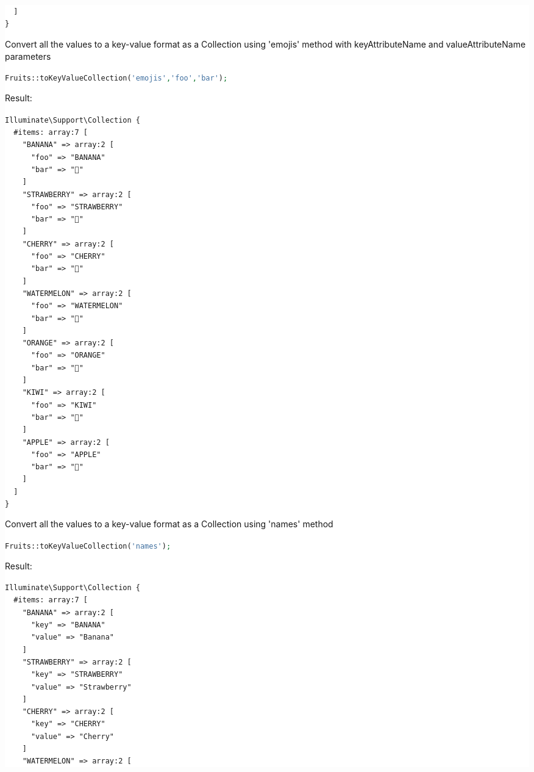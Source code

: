 ```
  ]
}
```
Convert all the values to a key-value format as a Collection using 'emojis' method with keyAttributeName and valueAttributeName parameters
```php
Fruits::toKeyValueCollection('emojis','foo','bar');
```
Result:
```
Illuminate\Support\Collection {
  #items: array:7 [
    "BANANA" => array:2 [
      "foo" => "BANANA"
      "bar" => "🍌"
    ]
    "STRAWBERRY" => array:2 [
      "foo" => "STRAWBERRY"
      "bar" => "🍓"
    ]
    "CHERRY" => array:2 [
      "foo" => "CHERRY"
      "bar" => "🍒"
    ]
    "WATERMELON" => array:2 [
      "foo" => "WATERMELON"
      "bar" => "🍉"
    ]
    "ORANGE" => array:2 [
      "foo" => "ORANGE"
      "bar" => "🍊"
    ]
    "KIWI" => array:2 [
      "foo" => "KIWI"
      "bar" => "🥝"
    ]
    "APPLE" => array:2 [
      "foo" => "APPLE"
      "bar" => "🍎"
    ]
  ]
}
```
Convert all the values to a key-value format as a Collection using 'names' method
```php
Fruits::toKeyValueCollection('names');
```
Result:
```
Illuminate\Support\Collection {
  #items: array:7 [
    "BANANA" => array:2 [
      "key" => "BANANA"
      "value" => "Banana"
    ]
    "STRAWBERRY" => array:2 [
      "key" => "STRAWBERRY"
      "value" => "Strawberry"
    ]
    "CHERRY" => array:2 [
      "key" => "CHERRY"
      "value" => "Cherry"
    ]
    "WATERMELON" => array:2 [
```